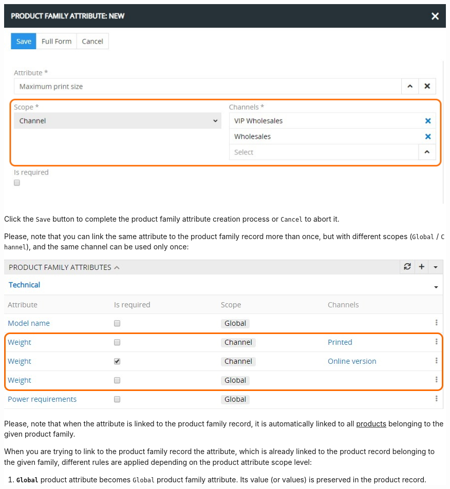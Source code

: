 ![Channel attribute](../../_assets/product-families/pf-attribute-channel.jpg)

Click the `Save` button to complete the product family attribute creation process or `Cancel` to abort it.

Please, note that you can link the same attribute to the product family record more than once, but with different scopes (`Global` / `Channel`), and the same channel can be used only once:

![PF attribute scope](../../_assets/product-families/pf-attribute-scope.jpg)

Please, note that when the attribute is linked to the product family record, it is automatically linked to all [products](./products.md#product-attributes) belonging to the given product family. 

When you are trying to link to the product family record the attribute, which is already linked to the product record belonging to the given family, different rules are applied depending on the product attribute scope level: 

1. **`Global`** product attribute becomes `Global` product family attribute. Its value (or values) is preserved in the product record.
